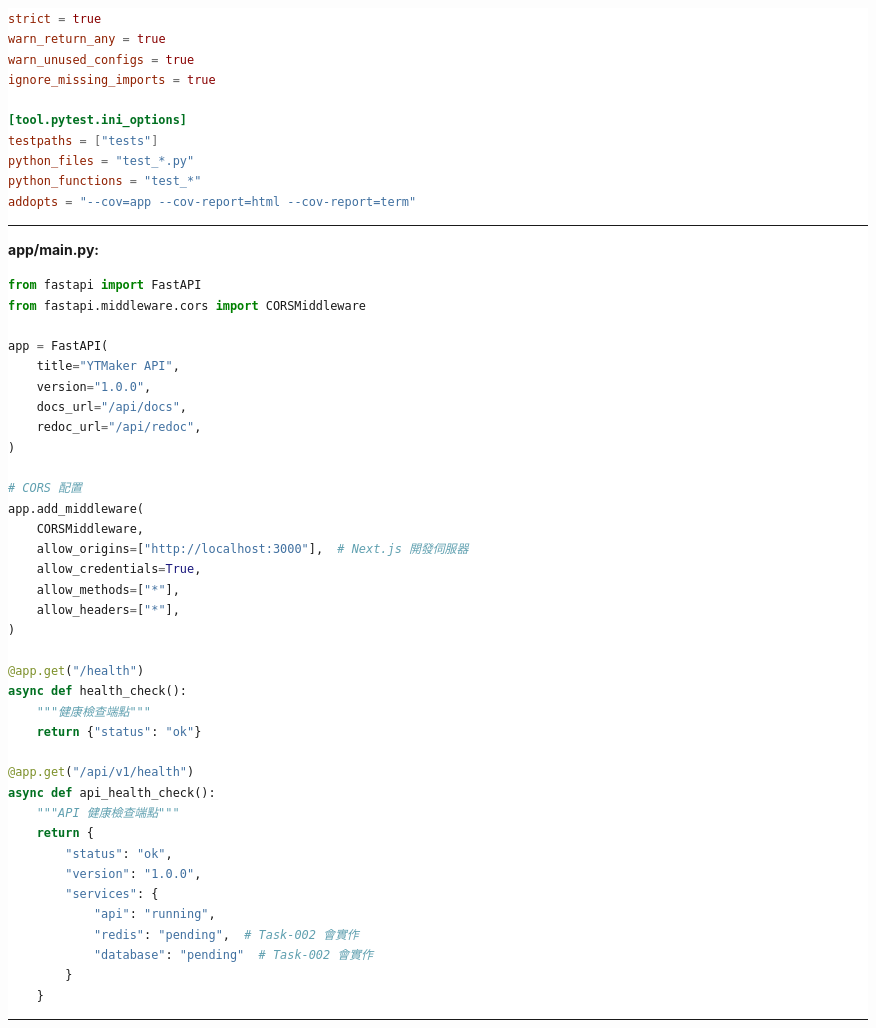 ```toml
strict = true
warn_return_any = true
warn_unused_configs = true
ignore_missing_imports = true

[tool.pytest.ini_options]
testpaths = ["tests"]
python_files = "test_*.py"
python_functions = "test_*"
addopts = "--cov=app --cov-report=html --cov-report=term"
```

---

**app/main.py:**
```python
from fastapi import FastAPI
from fastapi.middleware.cors import CORSMiddleware

app = FastAPI(
    title="YTMaker API",
    version="1.0.0",
    docs_url="/api/docs",
    redoc_url="/api/redoc",
)

# CORS 配置
app.add_middleware(
    CORSMiddleware,
    allow_origins=["http://localhost:3000"],  # Next.js 開發伺服器
    allow_credentials=True,
    allow_methods=["*"],
    allow_headers=["*"],
)

@app.get("/health")
async def health_check():
    """健康檢查端點"""
    return {"status": "ok"}

@app.get("/api/v1/health")
async def api_health_check():
    """API 健康檢查端點"""
    return {
        "status": "ok",
        "version": "1.0.0",
        "services": {
            "api": "running",
            "redis": "pending",  # Task-002 會實作
            "database": "pending"  # Task-002 會實作
        }
    }
```

---